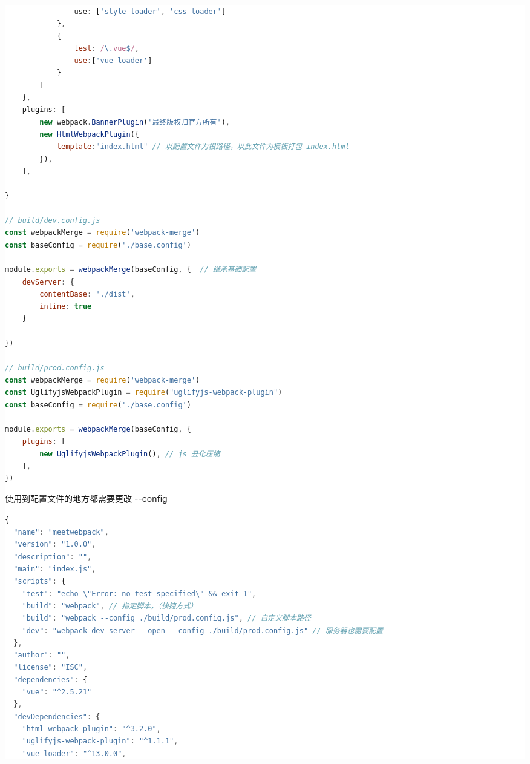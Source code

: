 ```javascript
                use: ['style-loader', 'css-loader']
            },
            {
                test: /\.vue$/,
                use:['vue-loader']
            }
        ]
    },
    plugins: [
        new webpack.BannerPlugin('最终版权归官方所有'),
        new HtmlWebpackPlugin({
            template:"index.html" // 以配置文件为根路径，以此文件为模板打包 index.html
        }),
    ],

}

// build/dev.config.js
const webpackMerge = require('webpack-merge')
const baseConfig = require('./base.config') 

module.exports = webpackMerge(baseConfig, {  // 继承基础配置
    devServer: {
        contentBase: './dist',
        inline: true
    }

})

// build/prod.config.js
const webpackMerge = require('webpack-merge')
const UglifyjsWebpackPlugin = require("uglifyjs-webpack-plugin")
const baseConfig = require('./base.config')

module.exports = webpackMerge(baseConfig, {
    plugins: [
        new UglifyjsWebpackPlugin(), // js 丑化压缩
    ],
})
```

使用到配置文件的地方都需要更改 --config 

```javascript
{
  "name": "meetwebpack",
  "version": "1.0.0",
  "description": "",
  "main": "index.js",
  "scripts": {
    "test": "echo \"Error: no test specified\" && exit 1",
    "build": "webpack", // 指定脚本，（快捷方式）
    "build": "webpack --config ./build/prod.config.js", // 自定义脚本路径
    "dev": "webpack-dev-server --open --config ./build/prod.config.js" // 服务器也需要配置
  },
  "author": "",
  "license": "ISC",
  "dependencies": {
    "vue": "^2.5.21"
  },
  "devDependencies": {
    "html-webpack-plugin": "^3.2.0",
    "uglifyjs-webpack-plugin": "^1.1.1",
    "vue-loader": "^13.0.0",
```